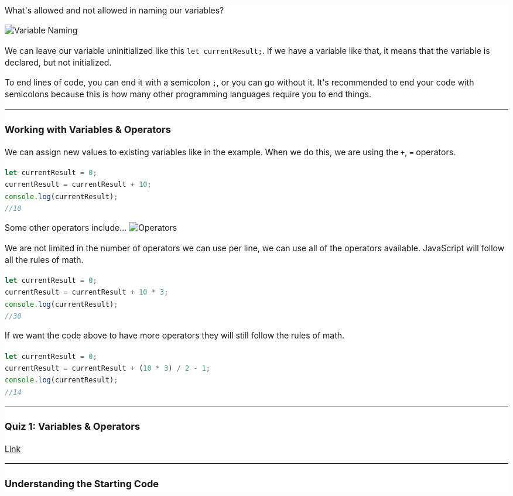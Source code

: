 What's allowed and not allowed in naming our variables?

![Variable Naming](./jstcg-ms/static/jstcg-ms14.png)

We can leave our variable uninitialized like this `let currentResult;`.
If we have a variable like that, it means that the variable is declared, but not initialized.

To end lines of code, you can end it with a semicolon `;`, or you can go without it. It's recommended to end your code with semicolons because this is how many other programming languages require you to end things.

---

### Working with Variables & Operators

We can assign new values to existing variables like in the example. When we do this, we are using the `+`, `=` operators.

```js
let currentResult = 0;
currentResult = currentResult + 10;
console.log(currentResult);
//10
```

Some other operators include...
![Operators](./jstcg-ms/static/jstcg-ms15.png)

We are not limited in the number of operators we can use per line, we can use all of the operators available. JavaScript will follow all the rules of math.

```js
let currentResult = 0;
currentResult = currentResult + 10 * 3;
console.log(currentResult);
//30
```

If we want the code above to have more operators they will still follow the rules of math.

```js
let currentResult = 0;
currentResult = currentResult + (10 * 3) / 2 - 1;
console.log(currentResult);
//14
```

---

### Quiz 1: Variables & Operators

[Link](https://www.udemy.com/course/javascript-the-complete-guide-2020-beginner-advanced/learn/quiz/4698094#overview)

---

### Understanding the Starting Code
